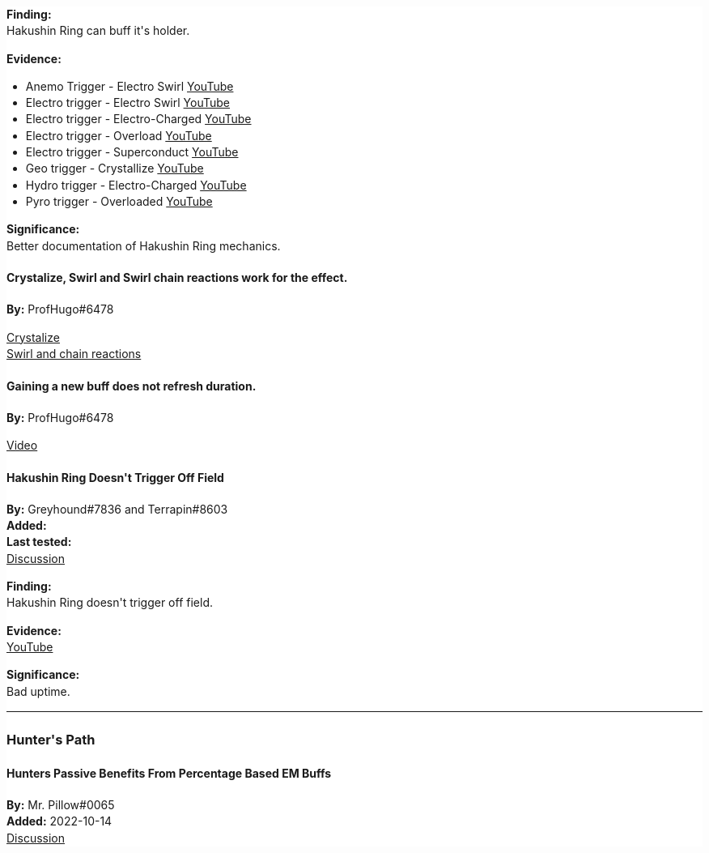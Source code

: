 **Finding:**  
 Hakushin Ring can buff it's holder.

**Evidence:**

* Anemo Trigger - Electro Swirl [YouTube](https://www.youtube.com/watch?v=b9Pe5_86lF4)
* Electro trigger - Electro Swirl [YouTube](https://www.youtube.com/watch?v=iI4U1oyyJ_M)
* Electro trigger - Electro-Charged [YouTube](https://www.youtube.com/watch?v=qzE5oM-a_1w)
* Electro trigger - Overload [YouTube](https://www.youtube.com/watch?v=UTHkIxXT6Ew)
* Electro trigger - Superconduct [YouTube](https://www.youtube.com/watch?v=cjTkjdtE5R0)
* Geo trigger - Crystallize [YouTube](https://www.youtube.com/watch?v=k7eA1MtUE3c)
* Hydro trigger - Electro-Charged [YouTube](https://www.youtube.com/watch?v=hrsjAoVb_No)
* Pyro trigger - Overloaded [YouTube](https://www.youtube.com/watch?v=iDqqiRHbFIQ)

**Significance:**  
Better documentation of Hakushin Ring mechanics.

#### Crystalize, Swirl and Swirl chain reactions work for the effect.

**By:** ProfHugo\#6478

[Crystalize](https://www.youtube.com/watch?v=DS-osJvOAV0)  
[Swirl and chain reactions](https://www.youtube.com/watch?v=PbjH7evrlg4)

#### Gaining a new buff does not refresh duration.

**By:** ProfHugo\#6478

[Video](https://www.youtube.com/watch?v=bTZT57tyBp4)

#### Hakushin Ring Doesn't Trigger Off Field

**By:** Greyhound\#7836 and Terrapin\#8603  
**Added:** <Version date="2021-12-13" />  
**Last tested:** <VersionHl date="2021-12-13" />  
[Discussion](https://tickets.deeznuts.moe/ticket-archive/attachments_910093336277299200_919278115103076412_transcript-hakushin-ring-bad-keep-mask.html)

**Finding:**  
Hakushin Ring doesn't trigger off field.

**Evidence:**  
[YouTube](https://www.youtube.com/watch?v=FN2mHelcLX0)

**Significance:**  
Bad uptime.

---

### Hunter's Path

#### Hunters Passive Benefits From Percentage Based EM Buffs

**By:** Mr. Pillow\#0065  
**Added:** 2022-10-14  
[Discussion](https://tickets.deeznuts.moe/transcripts/hunters-passive-and-tighnari-a4-benefit-from-percentage-based-em-buffs)
